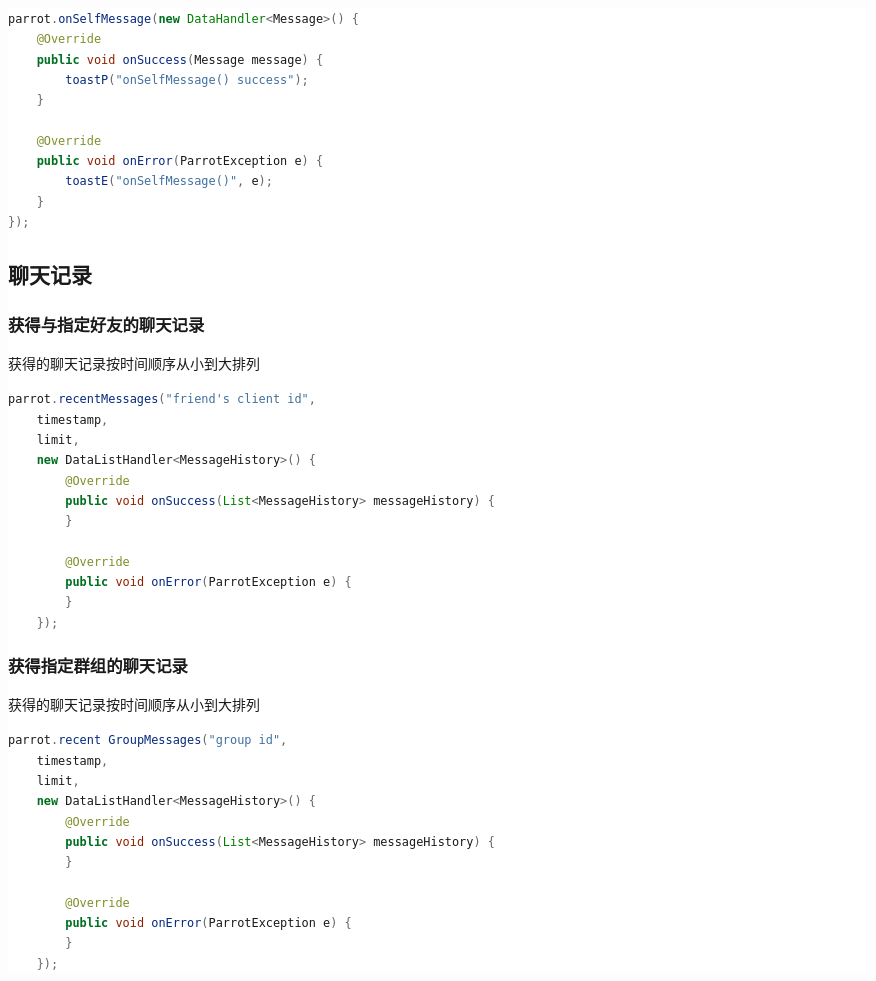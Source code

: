 ```java
parrot.onSelfMessage(new DataHandler<Message>() {
	@Override
    public void onSuccess(Message message) {
        toastP("onSelfMessage() success");
    }

    @Override
    public void onError(ParrotException e) {
        toastE("onSelfMessage()", e);
    }
});
```

## 聊天记录

### 获得与指定好友的聊天记录

获得的聊天记录按时间顺序从小到大排列

```java
parrot.recentMessages("friend's client id",
    timestamp,
    limit,
    new DataListHandler<MessageHistory>() {
        @Override
        public void onSuccess(List<MessageHistory> messageHistory) {
        }

        @Override
        public void onError(ParrotException e) {
        }
    });
```

### 获得指定群组的聊天记录

获得的聊天记录按时间顺序从小到大排列

```java
parrot.recent GroupMessages("group id",
    timestamp,
    limit,
    new DataListHandler<MessageHistory>() {
        @Override
        public void onSuccess(List<MessageHistory> messageHistory) {
        }

        @Override
        public void onError(ParrotException e) {
        }
    });
```
